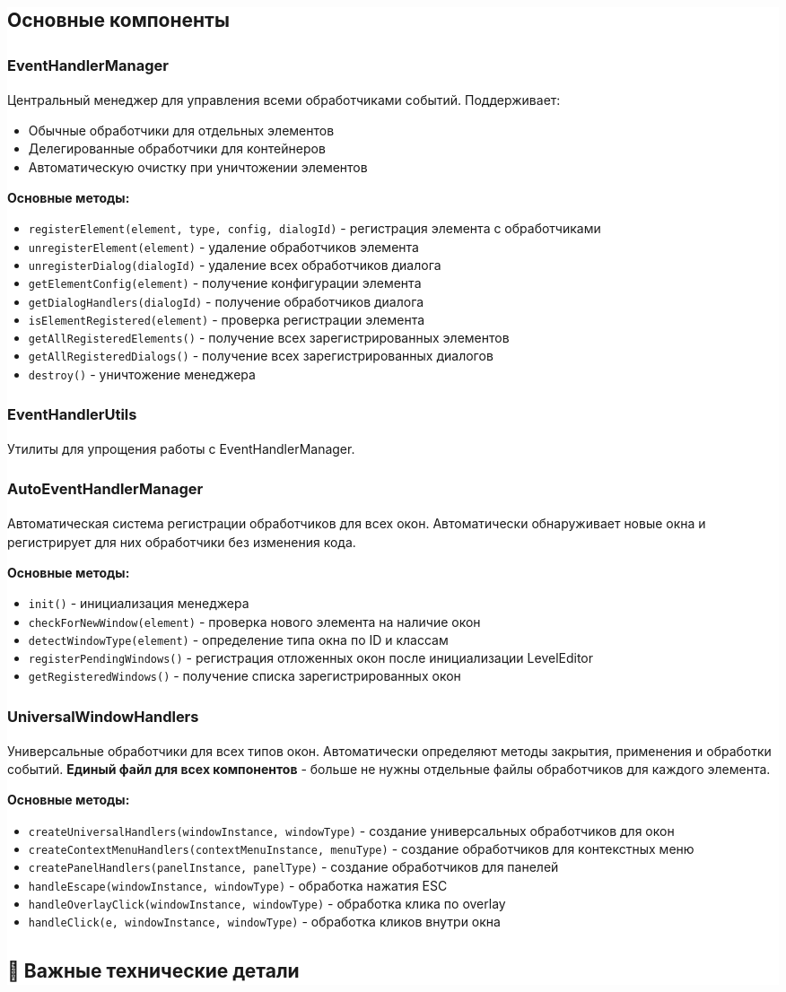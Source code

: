 ## Основные компоненты

### EventHandlerManager
Центральный менеджер для управления всеми обработчиками событий. Поддерживает:
- Обычные обработчики для отдельных элементов
- Делегированные обработчики для контейнеров
- Автоматическую очистку при уничтожении элементов

**Основные методы:**
- `registerElement(element, type, config, dialogId)` - регистрация элемента с обработчиками
- `unregisterElement(element)` - удаление обработчиков элемента
- `unregisterDialog(dialogId)` - удаление всех обработчиков диалога
- `getElementConfig(element)` - получение конфигурации элемента
- `getDialogHandlers(dialogId)` - получение обработчиков диалога
- `isElementRegistered(element)` - проверка регистрации элемента
- `getAllRegisteredElements()` - получение всех зарегистрированных элементов
- `getAllRegisteredDialogs()` - получение всех зарегистрированных диалогов
- `destroy()` - уничтожение менеджера

### EventHandlerUtils
Утилиты для упрощения работы с EventHandlerManager.

### AutoEventHandlerManager
Автоматическая система регистрации обработчиков для всех окон. Автоматически обнаруживает новые окна и регистрирует для них обработчики без изменения кода.

**Основные методы:**
- `init()` - инициализация менеджера
- `checkForNewWindow(element)` - проверка нового элемента на наличие окон
- `detectWindowType(element)` - определение типа окна по ID и классам
- `registerPendingWindows()` - регистрация отложенных окон после инициализации LevelEditor
- `getRegisteredWindows()` - получение списка зарегистрированных окон

### UniversalWindowHandlers
Универсальные обработчики для всех типов окон. Автоматически определяют методы закрытия, применения и обработки событий. **Единый файл для всех компонентов** - больше не нужны отдельные файлы обработчиков для каждого элемента.

**Основные методы:**
- `createUniversalHandlers(windowInstance, windowType)` - создание универсальных обработчиков для окон
- `createContextMenuHandlers(contextMenuInstance, menuType)` - создание обработчиков для контекстных меню
- `createPanelHandlers(panelInstance, panelType)` - создание обработчиков для панелей
- `handleEscape(windowInstance, windowType)` - обработка нажатия ESC
- `handleOverlayClick(windowInstance, windowType)` - обработка клика по overlay
- `handleClick(e, windowInstance, windowType)` - обработка кликов внутри окна

## 🔧 Важные технические детали
